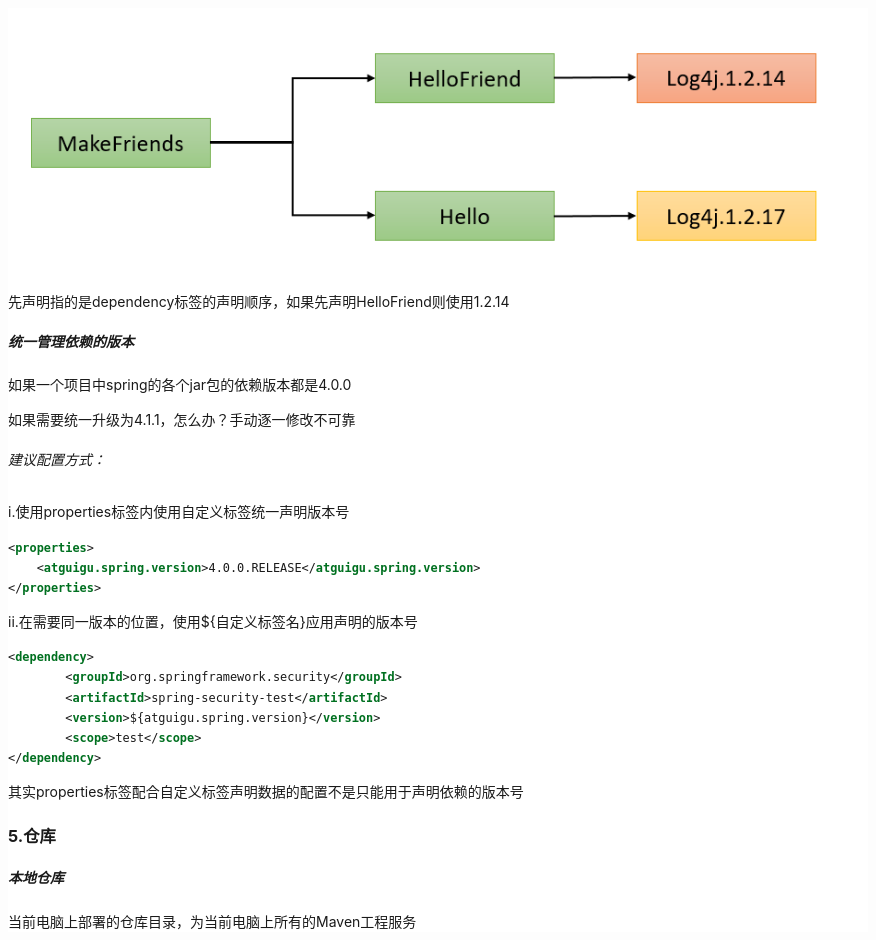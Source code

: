 ![1610529524937](.\images\1610529524937.png)

先声明指的是dependency标签的声明顺序，如果先声明HelloFriend则使用1.2.14



##### 统一管理依赖的版本

如果一个项目中spring的各个jar包的依赖版本都是4.0.0

如果需要统一升级为4.1.1，怎么办？手动逐一修改不可靠

###### 建议配置方式：

i.使用properties标签内使用自定义标签统一声明版本号

````xml
<properties>
	<atguigu.spring.version>4.0.0.RELEASE</atguigu.spring.version>
</properties>

````

ii.在需要同一版本的位置，使用${自定义标签名}应用声明的版本号

````xml
<dependency>
		<groupId>org.springframework.security</groupId>
		<artifactId>spring-security-test</artifactId>
		<version>${atguigu.spring.version}</version>   
		<scope>test</scope>
</dependency>
````



其实properties标签配合自定义标签声明数据的配置不是只能用于声明依赖的版本号



### 5.仓库

##### 本地仓库

当前电脑上部署的仓库目录，为当前电脑上所有的Maven工程服务
